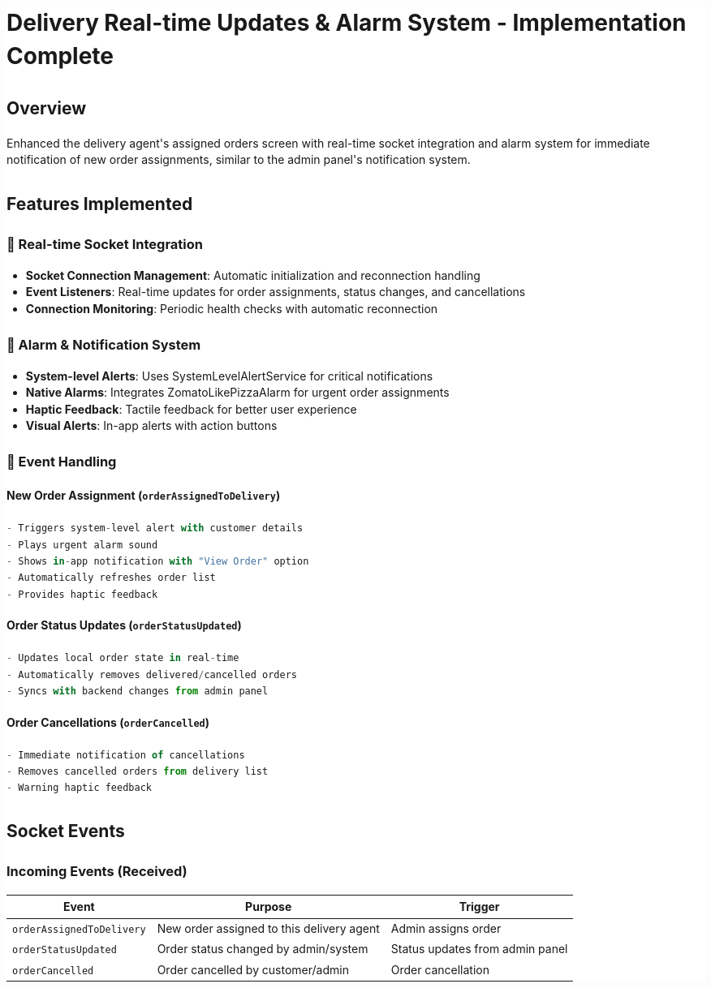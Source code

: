 # Delivery Real-time Updates & Alarm System - Implementation Complete

## Overview
Enhanced the delivery agent's assigned orders screen with real-time socket integration and alarm system for immediate notification of new order assignments, similar to the admin panel's notification system.

## Features Implemented

### 🔄 Real-time Socket Integration
- **Socket Connection Management**: Automatic initialization and reconnection handling
- **Event Listeners**: Real-time updates for order assignments, status changes, and cancellations
- **Connection Monitoring**: Periodic health checks with automatic reconnection

### 🚨 Alarm & Notification System
- **System-level Alerts**: Uses SystemLevelAlertService for critical notifications
- **Native Alarms**: Integrates ZomatoLikePizzaAlarm for urgent order assignments
- **Haptic Feedback**: Tactile feedback for better user experience
- **Visual Alerts**: In-app alerts with action buttons

### 📱 Event Handling

#### New Order Assignment (`orderAssignedToDelivery`)
```typescript
- Triggers system-level alert with customer details
- Plays urgent alarm sound
- Shows in-app notification with "View Order" option
- Automatically refreshes order list
- Provides haptic feedback
```

#### Order Status Updates (`orderStatusUpdated`)
```typescript
- Updates local order state in real-time
- Automatically removes delivered/cancelled orders
- Syncs with backend changes from admin panel
```

#### Order Cancellations (`orderCancelled`)
```typescript
- Immediate notification of cancellations
- Removes cancelled orders from delivery list
- Warning haptic feedback
```

## Socket Events

### Incoming Events (Received)
| Event | Purpose | Trigger |
|-------|---------|---------|
| `orderAssignedToDelivery` | New order assigned to this delivery agent | Admin assigns order |
| `orderStatusUpdated` | Order status changed by admin/system | Status updates from admin panel |
| `orderCancelled` | Order cancelled by customer/admin | Order cancellation |
